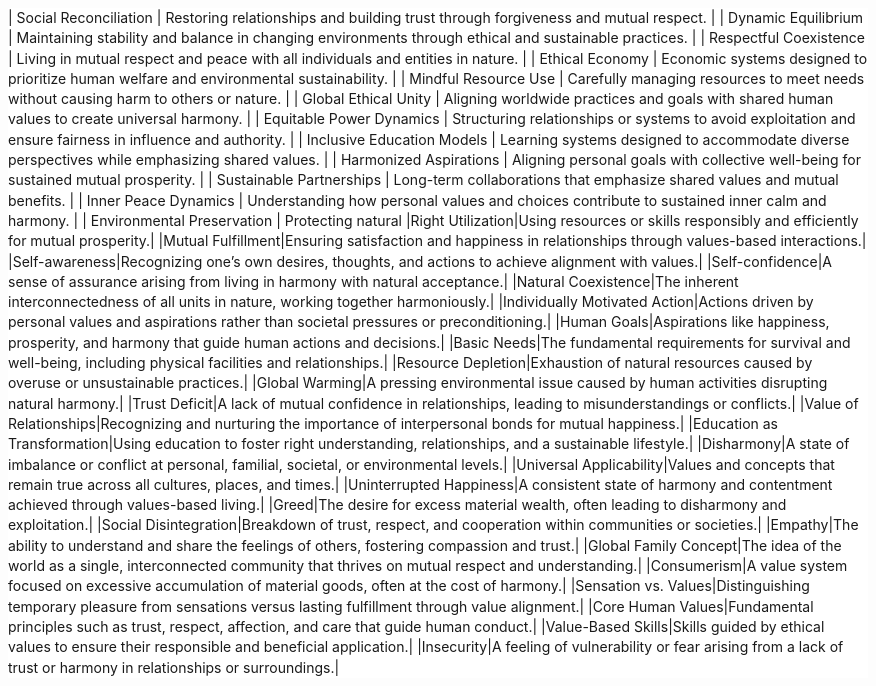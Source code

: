 | Social Reconciliation      | Restoring relationships and building trust through forgiveness and mutual respect.                              |
| Dynamic Equilibrium        | Maintaining stability and balance in changing environments through ethical and sustainable practices.           |
| Respectful Coexistence     | Living in mutual respect and peace with all individuals and entities in nature.                                 |
| Ethical Economy            | Economic systems designed to prioritize human welfare and environmental sustainability.                          |
| Mindful Resource Use       | Carefully managing resources to meet needs without causing harm to others or nature.                           |
| Global Ethical Unity       | Aligning worldwide practices and goals with shared human values to create universal harmony.                    |
| Equitable Power Dynamics   | Structuring relationships or systems to avoid exploitation and ensure fairness in influence and authority.       |
| Inclusive Education Models | Learning systems designed to accommodate diverse perspectives while emphasizing shared values.                  |
| Harmonized Aspirations     | Aligning personal goals with collective well-being for sustained mutual prosperity.                              |
| Sustainable Partnerships   | Long-term collaborations that emphasize shared values and mutual benefits.                                       |
| Inner Peace Dynamics       | Understanding how personal values and choices contribute to sustained inner calm and harmony.                   |
| Environmental Preservation | Protecting natural
|Right Utilization|Using resources or skills responsibly and efficiently for mutual prosperity.|
|Mutual Fulfillment|Ensuring satisfaction and happiness in relationships through values-based interactions.|
|Self-awareness|Recognizing one’s own desires, thoughts, and actions to achieve alignment with values.|
|Self-confidence|A sense of assurance arising from living in harmony with natural acceptance.|
|Natural Coexistence|The inherent interconnectedness of all units in nature, working together harmoniously.|
|Individually Motivated Action|Actions driven by personal values and aspirations rather than societal pressures or preconditioning.|
|Human Goals|Aspirations like happiness, prosperity, and harmony that guide human actions and decisions.|
|Basic Needs|The fundamental requirements for survival and well-being, including physical facilities and relationships.|
|Resource Depletion|Exhaustion of natural resources caused by overuse or unsustainable practices.|
|Global Warming|A pressing environmental issue caused by human activities disrupting natural harmony.|
|Trust Deficit|A lack of mutual confidence in relationships, leading to misunderstandings or conflicts.|
|Value of Relationships|Recognizing and nurturing the importance of interpersonal bonds for mutual happiness.|
|Education as Transformation|Using education to foster right understanding, relationships, and a sustainable lifestyle.|
|Disharmony|A state of imbalance or conflict at personal, familial, societal, or environmental levels.|
|Universal Applicability|Values and concepts that remain true across all cultures, places, and times.|
|Uninterrupted Happiness|A consistent state of harmony and contentment achieved through values-based living.|
|Greed|The desire for excess material wealth, often leading to disharmony and exploitation.|
|Social Disintegration|Breakdown of trust, respect, and cooperation within communities or societies.|
|Empathy|The ability to understand and share the feelings of others, fostering compassion and trust.|
|Global Family Concept|The idea of the world as a single, interconnected community that thrives on mutual respect and understanding.|
|Consumerism|A value system focused on excessive accumulation of material goods, often at the cost of harmony.|
|Sensation vs. Values|Distinguishing temporary pleasure from sensations versus lasting fulfillment through value alignment.|
|Core Human Values|Fundamental principles such as trust, respect, affection, and care that guide human conduct.|
|Value-Based Skills|Skills guided by ethical values to ensure their responsible and beneficial application.|
|Insecurity|A feeling of vulnerability or fear arising from a lack of trust or harmony in relationships or surroundings.|